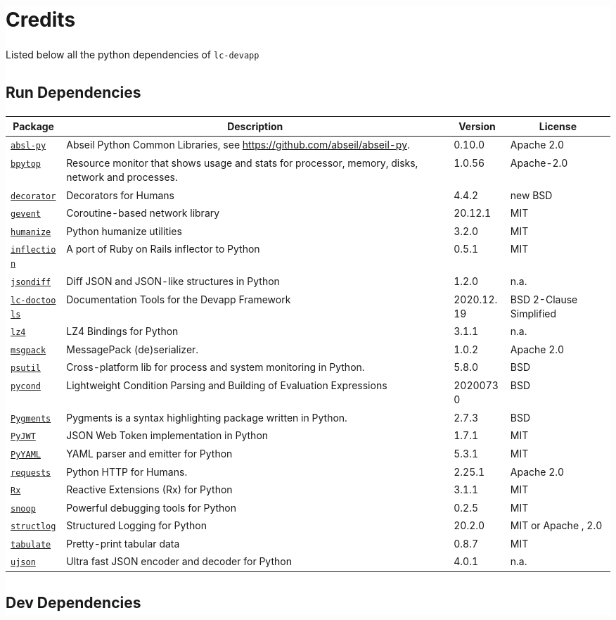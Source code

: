 

# Credits

Listed below all the python dependencies of `lc-devapp`

## Run Dependencies

|Package | Description | Version | License
|- | - | - | -
|[`absl-py`](https://github.com/abseil/abseil-py)|Abseil Python Common Libraries, see https://github.com/abseil/abseil-py. |0.10.0|Apache 2.0
|[`bpytop`](https://github.com/aristocratos/bpytop)|Resource monitor that shows usage and stats for processor, memory, disks, network and processes. |1.0.56|Apache-2.0
|[`decorator`](https://github.com/micheles/decorator)|Decorators for Humans |4.4.2|new BSD 
|[`gevent`](http://www.gevent.org/)|Coroutine-based network library |20.12.1|MIT
|[`humanize`](https://github.com/jmoiron/humanize)|Python humanize utilities |3.2.0|MIT
|[`inflection`](https://github.com/jpvanhal/inflection)|A port of Ruby on Rails inflector to Python |0.5.1|MIT
|[`jsondiff`](https://github.com/ZoomerAnalytics/jsondiff)|Diff JSON and JSON-like structures in Python |1.2.0|n.a.
|[`lc-doctools`](http://devapps.pages.axiros.com/lc-doctools/)|Documentation Tools for the Devapp Framework |2020.12.19|BSD 2-Clause Simplified 
|[`lz4`](https://github.com/python-lz4/python-lz4)|LZ4 Bindings for Python |3.1.1|n.a.
|[`msgpack`](https://msgpack.org/)|MessagePack (de)serializer. |1.0.2|Apache 2.0
|[`psutil`](https://github.com/giampaolo/psutil)|Cross-platform lib for process and system monitoring in Python. |5.8.0|BSD
|[`pycond`](https://github.com/axiros/pycond)|Lightweight Condition Parsing and Building of Evaluation Expressions |20200730|BSD
|[`Pygments`](https://pygments.org/)|Pygments is a syntax highlighting package written in Python. |2.7.3|BSD 
|[`PyJWT`](http://github.com/jpadilla/pyjwt)|JSON Web Token implementation in Python |1.7.1|MIT
|[`PyYAML`](https://github.com/yaml/pyyaml)|YAML parser and emitter for Python |5.3.1|MIT
|[`requests`](https://requests.readthedocs.io)|Python HTTP for Humans. |2.25.1|Apache 2.0
|[`Rx`](http://reactivex.io)|Reactive Extensions (Rx) for Python |3.1.1|MIT 
|[`snoop`](http://github.com/alexmojaki/snoop)|Powerful debugging tools for Python |0.2.5|MIT
|[`structlog`](https://www.structlog.org/)|Structured Logging for Python |20.2.0|MIT or Apache ,  2.0
|[`tabulate`](https://github.com/astanin/python-tabulate)|Pretty-print tabular data |0.8.7|MIT
|[`ujson`](https://github.com/ultrajson/ultrajson)|Ultra fast JSON encoder and decoder for Python |4.0.1|n.a.

## Dev  Dependencies
